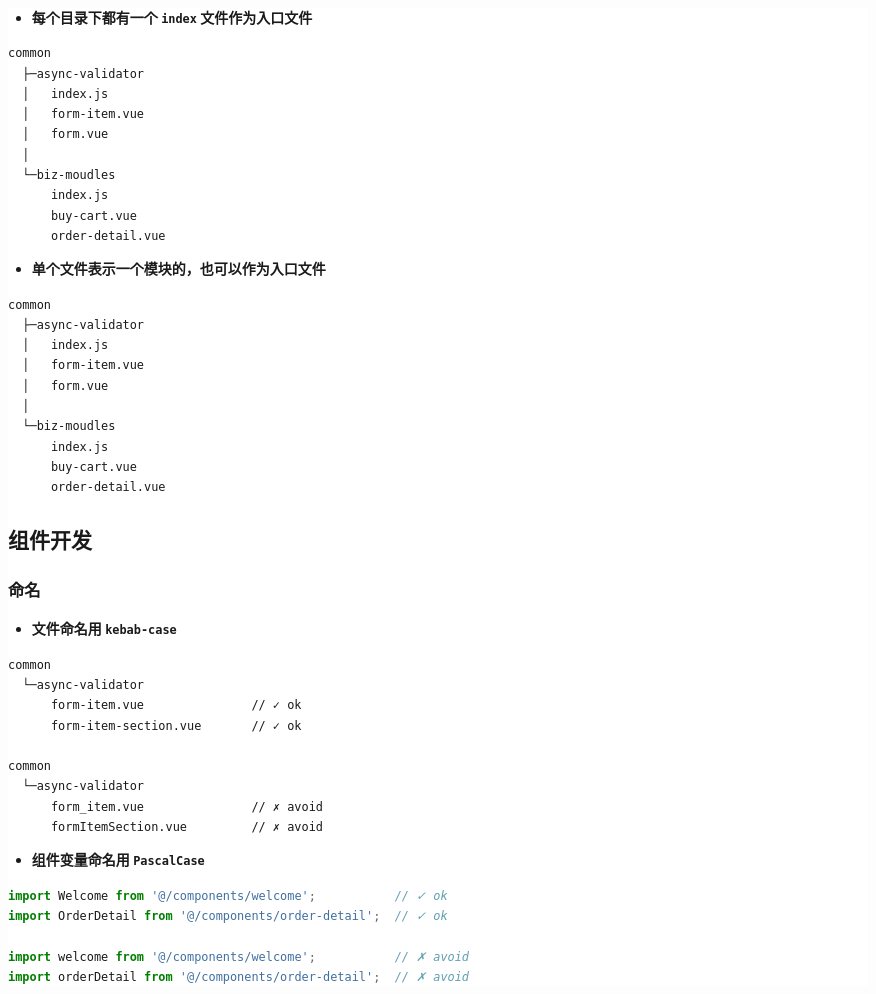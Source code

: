 - **每个目录下都有一个 `index` 文件作为入口文件**
``` {3,8}
common
  ├─async-validator
  │   index.js
  │   form-item.vue
  │   form.vue
  │
  └─biz-moudles
      index.js
      buy-cart.vue
      order-detail.vue
```

- **单个文件表示一个模块的，也可以作为入口文件**
``` {3,8}
common
  ├─async-validator
  │   index.js
  │   form-item.vue
  │   form.vue
  │
  └─biz-moudles
      index.js
      buy-cart.vue
      order-detail.vue
```

## 组件开发

### 命名

- **文件命名用 `kebab-case`**
```
common
  └─async-validator
      form-item.vue               // ✓ ok
      form-item-section.vue       // ✓ ok

common
  └─async-validator
      form_item.vue               // ✗ avoid
      formItemSection.vue         // ✗ avoid
```

- **组件变量命名用 `PascalCase`**
``` js
import Welcome from '@/components/welcome';           // ✓ ok
import OrderDetail from '@/components/order-detail';  // ✓ ok

import welcome from '@/components/welcome';           // ✗ avoid
import orderDetail from '@/components/order-detail';  // ✗ avoid
```
